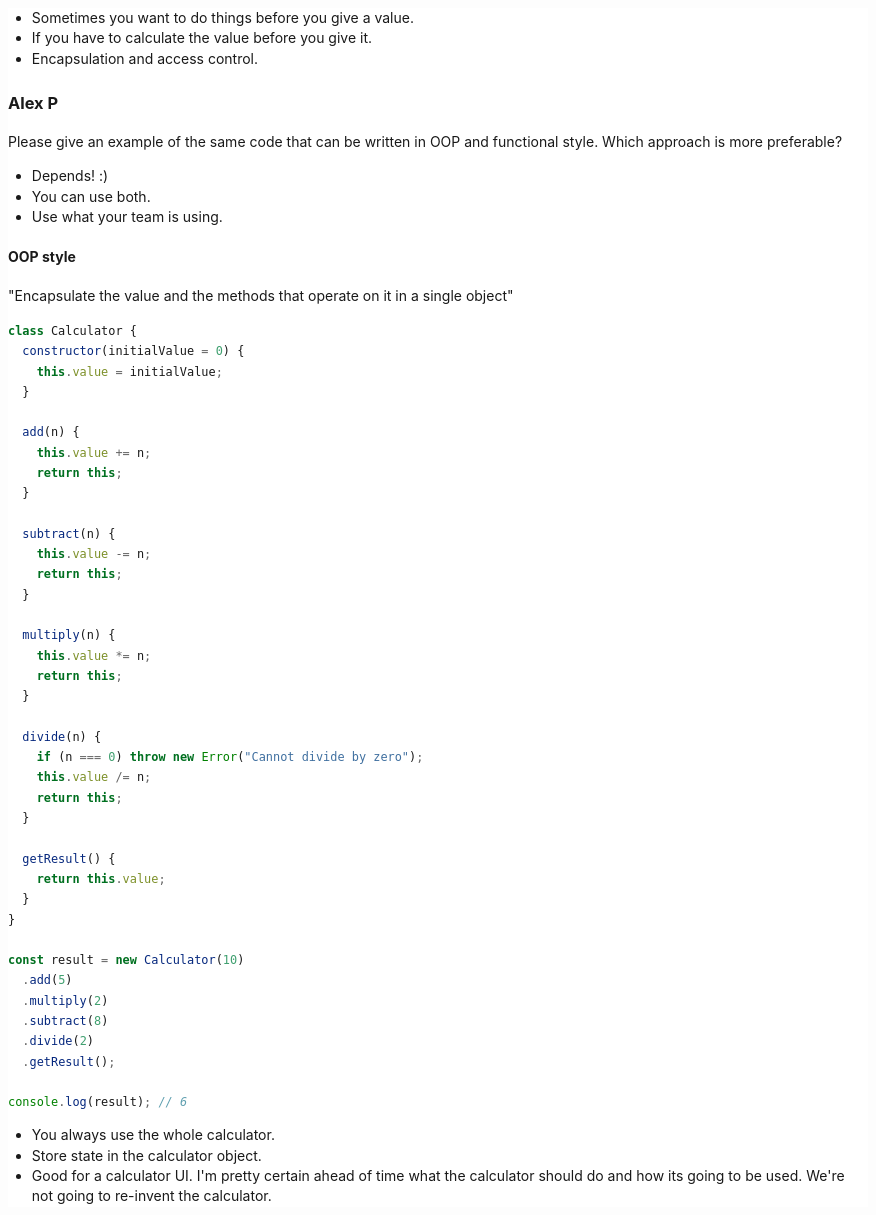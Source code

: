 - Sometimes you want to do things before you give a value.
- If you have to calculate the value before you give it.
- Encapsulation and access control.


### Alex P
Please give an example of the same code that can be written in OOP and functional style. Which approach is more preferable?
- Depends! :) 
- You can use both.
- Use what your team is using. 


#### OOP style
"Encapsulate the value and the methods that operate on it in a single object"


```js
class Calculator {
  constructor(initialValue = 0) {
    this.value = initialValue;
  }

  add(n) {
    this.value += n;
    return this;
  }

  subtract(n) {
    this.value -= n;
    return this;
  }

  multiply(n) {
    this.value *= n;
    return this;
  }

  divide(n) {
    if (n === 0) throw new Error("Cannot divide by zero");
    this.value /= n;
    return this;
  }

  getResult() {
    return this.value;
  }
}

const result = new Calculator(10)
  .add(5)
  .multiply(2)
  .subtract(8)
  .divide(2)
  .getResult();

console.log(result); // 6
```
- You always use the whole calculator.
- Store state in the calculator object.
- Good for a calculator UI. I'm pretty certain ahead of time what the calculator should do and how its going to be used. We're not going to re-invent the calculator.
